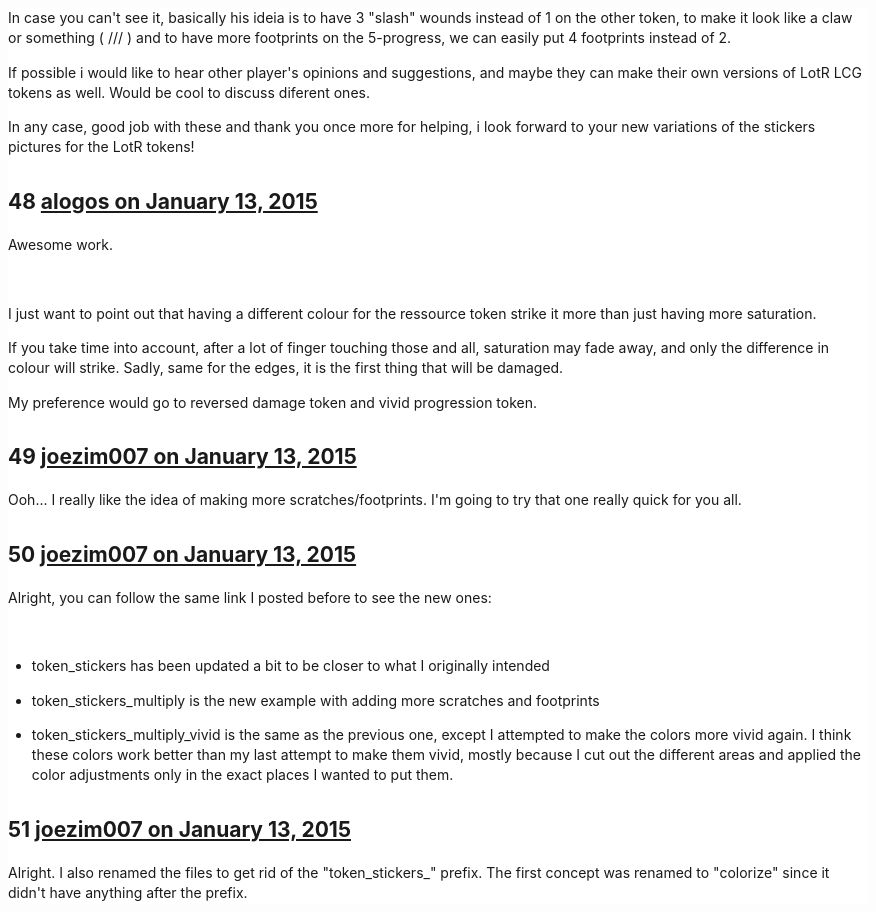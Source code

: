 In case you can't see it, basically his ideia is to have 3 "slash" wounds instead of 1 on the other token, to make it look like a claw or something ( /// ) and to have more footprints on the 5-progress, we can easily put 4 footprints instead of 2.

If possible i would like to hear other player's opinions and suggestions, and maybe they can make their own versions of LotR LCG tokens as well. Would be cool to discuss diferent ones.

In any case, good job with these and thank you once more for helping, i look forward to your new variations of the stickers pictures for the LotR tokens!

## 48 [alogos on January 13, 2015](https://community.fantasyflightgames.com/topic/71573-i-want-more-tokens/?do=findComment&comment=1404154)

Awesome work.

 

I just want to point out that having a different colour for the ressource token strike it more than just having more saturation.

If you take time into account, after a lot of finger touching those and all, saturation may fade away, and only the difference in colour will strike. Sadly, same for the edges, it is the first thing that will be damaged.

My preference would go to reversed damage token and vivid progression token.

## 49 [joezim007 on January 13, 2015](https://community.fantasyflightgames.com/topic/71573-i-want-more-tokens/?do=findComment&comment=1404753)

Ooh... I really like the idea of making more scratches/footprints. I'm going to try that one really quick for you all.

## 50 [joezim007 on January 13, 2015](https://community.fantasyflightgames.com/topic/71573-i-want-more-tokens/?do=findComment&comment=1404887)

Alright, you can follow the same link I posted before to see the new ones:

 

- token_stickers has been updated a bit to be closer to what I originally intended

- token_stickers_multiply is the new example with adding more scratches and footprints

- token_stickers_multiply_vivid is the same as the previous one, except I attempted to make the colors more vivid again. I think these colors work better than my last attempt to make them vivid, mostly because I cut out the different areas and applied the color adjustments only in the exact places I wanted to put them.

## 51 [joezim007 on January 13, 2015](https://community.fantasyflightgames.com/topic/71573-i-want-more-tokens/?do=findComment&comment=1404894)

Alright. I also renamed the files to get rid of the "token_stickers_" prefix. The first concept was renamed to "colorize" since it didn't have anything after the prefix.
